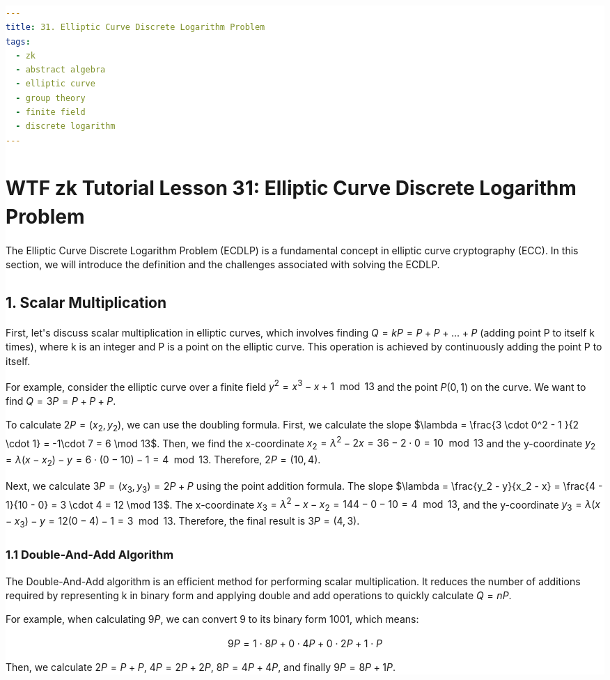 ```yaml
---
title: 31. Elliptic Curve Discrete Logarithm Problem
tags:
  - zk
  - abstract algebra
  - elliptic curve
  - group theory
  - finite field
  - discrete logarithm
---
```


# WTF zk Tutorial Lesson 31: Elliptic Curve Discrete Logarithm Problem

The Elliptic Curve Discrete Logarithm Problem (ECDLP) is a fundamental concept in elliptic curve cryptography (ECC). In this section, we will introduce the definition and the challenges associated with solving the ECDLP.

## 1. Scalar Multiplication

First, let's discuss scalar multiplication in elliptic curves, which involves finding $Q = kP = P + P + ... + P$ (adding point P to itself k times), where k is an integer and P is a point on the elliptic curve. This operation is achieved by continuously adding the point P to itself.

For example, consider the elliptic curve over a finite field $y^2 = x^3 - x + 1 \mod 13$ and the point $P(0, 1)$ on the curve. We want to find $Q = 3P = P + P + P$.

To calculate $2P = (x_2, y_2)$, we can use the doubling formula. First, we calculate the slope $\lambda = \frac{3 \cdot 0^2 - 1 }{2 \cdot 1} = -1\cdot 7 = 6 \mod 13$. Then, we find the x-coordinate $x_2 = \lambda^2 - 2x = 36- 2 \cdot 0 = 10 \mod 13$ and the y-coordinate $y_2 = \lambda(x - x_2) - y = 6 \cdot (0 - 10) - 1 = 4 \mod 13$. Therefore, $2P = (10, 4)$.

Next, we calculate $3P = (x_3, y_3) = 2P + P$ using the point addition formula. The slope $\lambda = \frac{y_2 - y}{x_2 - x} = \frac{4 - 1}{10 - 0} = 3 \cdot 4 = 12 \mod 13$. The x-coordinate $x_3 =  \lambda^2 - x - x_2 = 144 - 0 - 10 = 4 \mod 13$, and the y-coordinate $y_3 = \lambda(x - x_3) - y = 12 (0-4) - 1 = 3 \mod 13$. Therefore, the final result is $3P = (4,3)$.

### 1.1 Double-And-Add Algorithm

The Double-And-Add algorithm is an efficient method for performing scalar multiplication. It reduces the number of additions required by representing k in binary form and applying double and add operations to quickly calculate $Q = nP$.

For example, when calculating $9P$, we can convert 9 to its binary form 1001, which means:

$$
9P = 1 \cdot 8P + 0 \cdot 4P + 0 \cdot 2P + 1 \cdot P
$$
 
Then, we calculate $2P = P + P$,  $4P = 2P + 2P$,  $8P = 4P + 4P$, and finally $9P = 8P + 1P$.
